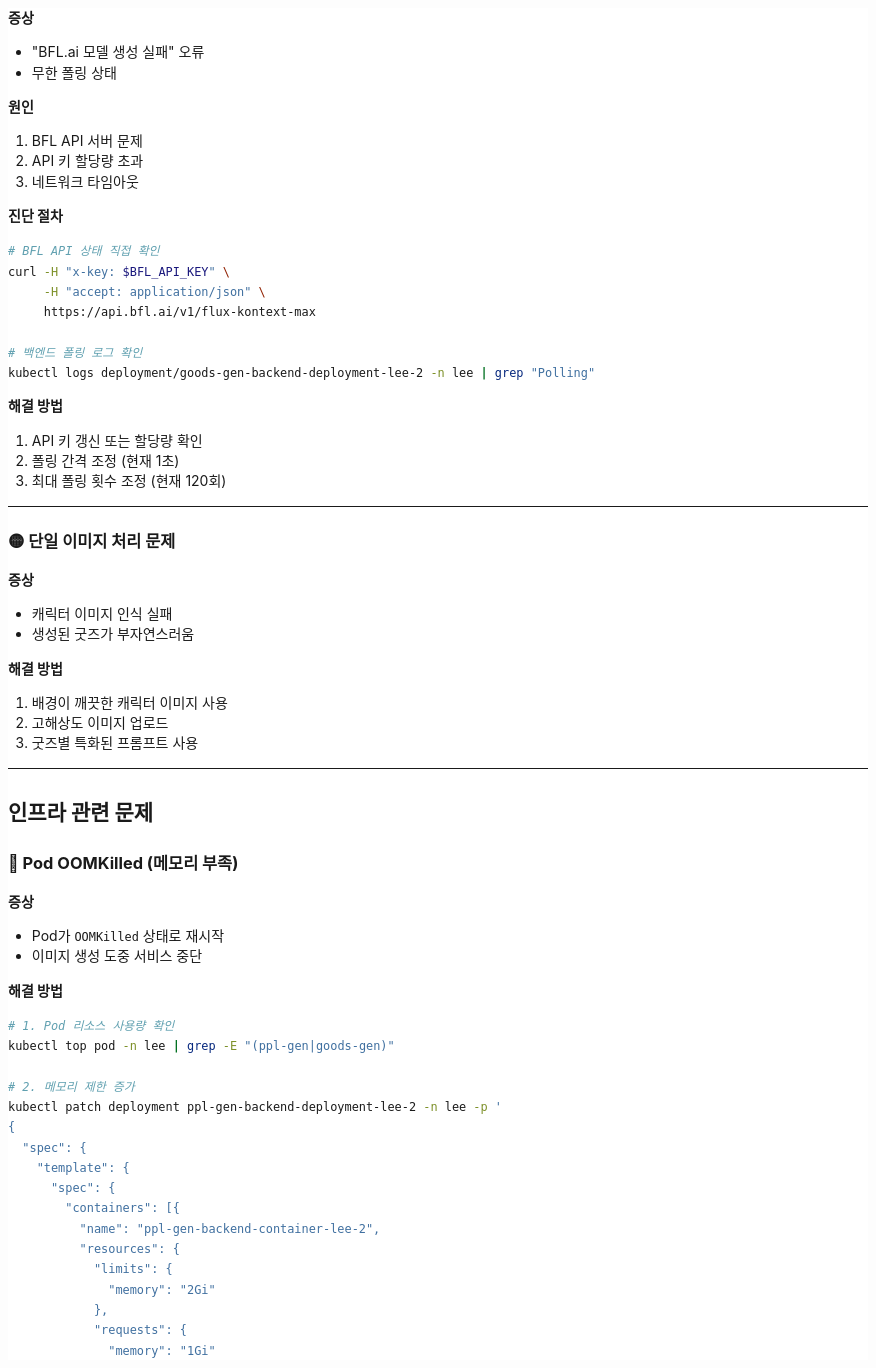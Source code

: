 **증상**
- "BFL.ai 모델 생성 실패" 오류
- 무한 폴링 상태

**원인**
1. BFL API 서버 문제
2. API 키 할당량 초과
3. 네트워크 타임아웃

**진단 절차**
```bash
# BFL API 상태 직접 확인
curl -H "x-key: $BFL_API_KEY" \
     -H "accept: application/json" \
     https://api.bfl.ai/v1/flux-kontext-max

# 백엔드 폴링 로그 확인
kubectl logs deployment/goods-gen-backend-deployment-lee-2 -n lee | grep "Polling"
```

**해결 방법**
1. API 키 갱신 또는 할당량 확인
2. 폴링 간격 조정 (현재 1초)
3. 최대 폴링 횟수 조정 (현재 120회)

---

### 🟡 단일 이미지 처리 문제

**증상**
- 캐릭터 이미지 인식 실패
- 생성된 굿즈가 부자연스러움

**해결 방법**
1. 배경이 깨끗한 캐릭터 이미지 사용
2. 고해상도 이미지 업로드
3. 굿즈별 특화된 프롬프트 사용

---

## 인프라 관련 문제

### 🔴 Pod OOMKilled (메모리 부족)

**증상**
- Pod가 `OOMKilled` 상태로 재시작
- 이미지 생성 도중 서비스 중단

**해결 방법**
```bash
# 1. Pod 리소스 사용량 확인
kubectl top pod -n lee | grep -E "(ppl-gen|goods-gen)"

# 2. 메모리 제한 증가
kubectl patch deployment ppl-gen-backend-deployment-lee-2 -n lee -p '
{
  "spec": {
    "template": {
      "spec": {
        "containers": [{
          "name": "ppl-gen-backend-container-lee-2",
          "resources": {
            "limits": {
              "memory": "2Gi"
            },
            "requests": {
              "memory": "1Gi"
```